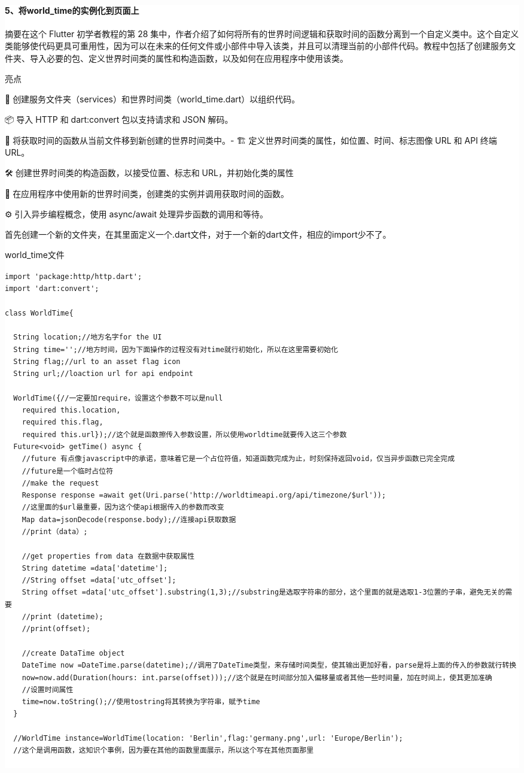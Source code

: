 

#### 5、将world_time的实例化到页面上

 摘要在这个 Flutter 初学者教程的第 28 集中，作者介绍了如何将所有的世界时间逻辑和获取时间的函数分离到一个自定义类中。这个自定义类能够使代码更具可重用性，因为可以在未来的任何文件或小部件中导入该类，并且可以清理当前的小部件代码。教程中包括了创建服务文件夹、导入必要的包、定义世界时间类的属性和构造函数，以及如何在应用程序中使用该类。

亮点

📁 创建服务文件夹（services）和世界时间类（world_time.dart）以组织代码。

📦 导入 HTTP 和 dart:convert 包以支持请求和 JSON 解码。

🔄 将获取时间的函数从当前文件移到新创建的世界时间类中。- 🏗️ 定义世界时间类的属性，如位置、时间、标志图像 URL 和 API 终端 URL。

🛠️ 创建世界时间类的构造函数，以接受位置、标志和 URL，并初始化类的属性

 🔄 在应用程序中使用新的世界时间类，创建类的实例并调用获取时间的函数。

⚙️ 引入异步编程概念，使用 async/await 处理异步函数的调用和等待。





首先创建一个新的文件夹，在其里面定义一个.dart文件，对于一个新的dart文件，相应的import少不了。

world_time文件

```
import 'package:http/http.dart';
import 'dart:convert';

class WorldTime{

  String location;//地方名字for the UI
  String time='';//地方时间，因为下面操作的过程没有对time就行初始化，所以在这里需要初始化
  String flag;//url to an asset flag icon
  String url;//loaction url for api endpoint

  WorldTime({//一定要加require，设置这个参数不可以是null
    required this.location,
    required this.flag,
    required this.url});//这个就是函数擦传入参数设置，所以使用worldtime就要传入这三个参数
  Future<void> getTime() async {
    //future 有点像javascript中的承诺，意味着它是一个占位符值，知道函数完成为止，时刻保持返回void，仅当异步函数已完全完成
    //future是一个临时占位符
    //make the request
    Response response =await get(Uri.parse('http://worldtimeapi.org/api/timezone/$url'));
    //这里面的$url最重要，因为这个使api根据传入的参数而改变
    Map data=jsonDecode(response.body);//连接api获取数据
    //print（data）;

    //get properties from data 在数据中获取属性
    String datetime =data['datetime'];
    //String offset =data['utc_offset'];
    String offset =data['utc_offset'].substring(1,3);//substring是选取字符串的部分，这个里面的就是选取1-3位置的子串，避免无关的需要
    //print (datetime);
    //print(offset);

    //create DataTime object
    DateTime now =DateTime.parse(datetime);//调用了DateTime类型，来存储时间类型，使其输出更加好看，parse是将上面的传入的参数就行转换
    now=now.add(Duration(hours: int.parse(offset)));//这个就是在时间部分加入偏移量或者其他一些时间量，加在时间上，使其更加准确
    //设置时间属性
    time=now.toString();//使用tostring将其转换为字符串，赋予time
  }

  //WorldTime instance=WorldTime(location: 'Berlin',flag:'germany.png',url: 'Europe/Berlin');
  //这个是调用函数，这知识个事例，因为要在其他的函数里面展示，所以这个写在其他页面那里


```